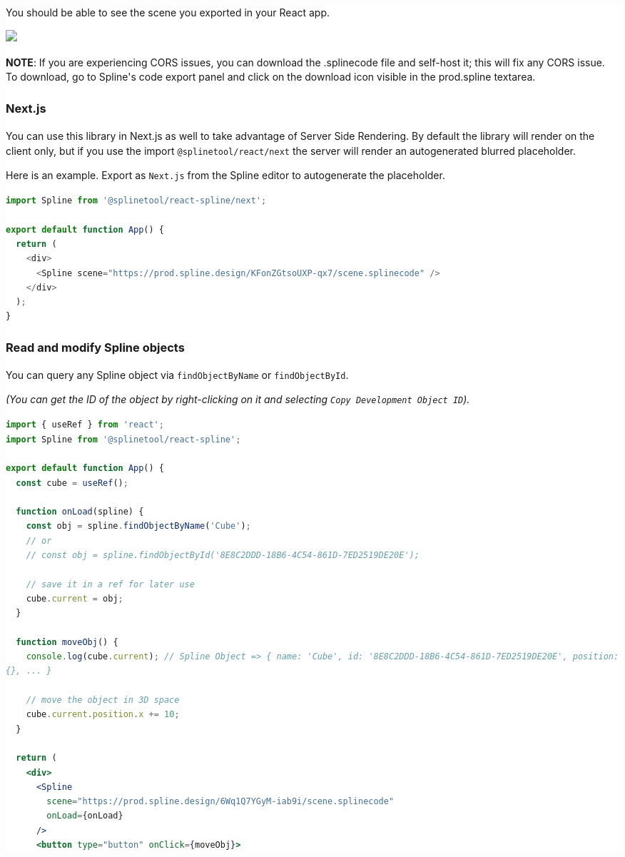 You should be able to see the scene you exported in your React app.

[![](https://raw.githubusercontent.com/splinetool/react-spline/main/.github/screenshots/example-basic.png)](https://codesandbox.io/s/sweet-rain-28pcxt?file=/src/App.js)

**NOTE**: If you are experiencing CORS issues, you can download the .splinecode file and self-host it; this will fix any CORS issue. To download, go to Spline's code export panel and click on the download icon visible in the prod.spline textarea.

### Next.js

You can use this library in Next.js as well to take advantage of Server Side Rendering. By default the library will render on the client only, but if you use the import `@splinetool/react/next` the server will render an autogenerated blurred placeholder.

Here is an example. Export as `Next.js` from the Spline editor to autogenerate the placeholder.

```js
import Spline from '@splinetool/react-spline/next';

export default function App() {
  return (
    <div>
      <Spline scene="https://prod.spline.design/KFonZGtsoUXP-qx7/scene.splinecode" />
    </div>
  );
}
```

### Read and modify Spline objects

You can query any Spline object via `findObjectByName` or `findObjectById`.

_(You can get the ID of the object by right-clicking on it and selecting `Copy Development Object ID`)._

```jsx
import { useRef } from 'react';
import Spline from '@splinetool/react-spline';

export default function App() {
  const cube = useRef();

  function onLoad(spline) {
    const obj = spline.findObjectByName('Cube');
    // or
    // const obj = spline.findObjectById('8E8C2DDD-18B6-4C54-861D-7ED2519DE20E');

    // save it in a ref for later use
    cube.current = obj;
  }

  function moveObj() {
    console.log(cube.current); // Spline Object => { name: 'Cube', id: '8E8C2DDD-18B6-4C54-861D-7ED2519DE20E', position: {}, ... }

    // move the object in 3D space
    cube.current.position.x += 10;
  }

  return (
    <div>
      <Spline
        scene="https://prod.spline.design/6Wq1Q7YGyM-iab9i/scene.splinecode"
        onLoad={onLoad}
      />
      <button type="button" onClick={moveObj}>
```